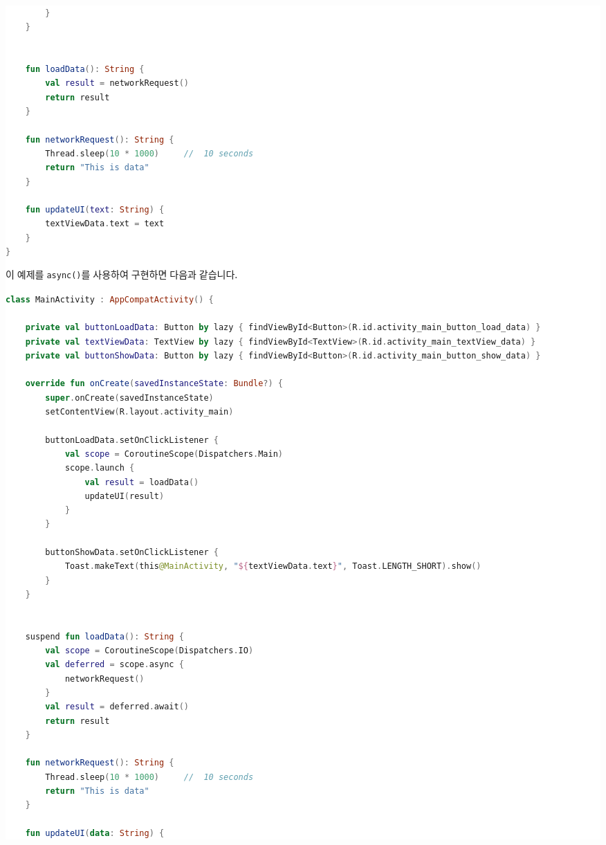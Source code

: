 ``` kotlin
        }
    }


    fun loadData(): String {
        val result = networkRequest()
        return result
    }

    fun networkRequest(): String {
        Thread.sleep(10 * 1000)     //  10 seconds
        return "This is data"
    }

    fun updateUI(text: String) {
        textViewData.text = text
    }
}
```
이 예제를 `async()`를 사용하여 구현하면 다음과 같습니다.
``` kotlin
class MainActivity : AppCompatActivity() {

    private val buttonLoadData: Button by lazy { findViewById<Button>(R.id.activity_main_button_load_data) }
    private val textViewData: TextView by lazy { findViewById<TextView>(R.id.activity_main_textView_data) }
    private val buttonShowData: Button by lazy { findViewById<Button>(R.id.activity_main_button_show_data) }

    override fun onCreate(savedInstanceState: Bundle?) {
        super.onCreate(savedInstanceState)
        setContentView(R.layout.activity_main)

        buttonLoadData.setOnClickListener {
            val scope = CoroutineScope(Dispatchers.Main)
            scope.launch {
                val result = loadData()
                updateUI(result)
            }
        }

        buttonShowData.setOnClickListener {
            Toast.makeText(this@MainActivity, "${textViewData.text}", Toast.LENGTH_SHORT).show()
        }
    }


    suspend fun loadData(): String {
        val scope = CoroutineScope(Dispatchers.IO)
        val deferred = scope.async {
            networkRequest()
        }
        val result = deferred.await()
        return result
    }

    fun networkRequest(): String {
        Thread.sleep(10 * 1000)     //  10 seconds
        return "This is data"
    }

    fun updateUI(data: String) {
```